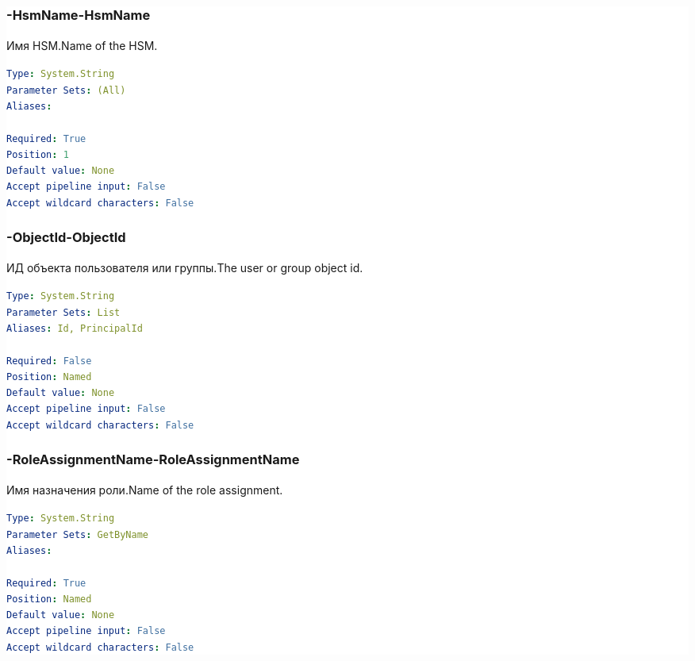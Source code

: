 ### <span data-ttu-id="5e396-129">-HsmName</span><span class="sxs-lookup"><span data-stu-id="5e396-129">-HsmName</span></span>
<span data-ttu-id="5e396-130">Имя HSM.</span><span class="sxs-lookup"><span data-stu-id="5e396-130">Name of the HSM.</span></span>

```yaml
Type: System.String
Parameter Sets: (All)
Aliases:

Required: True
Position: 1
Default value: None
Accept pipeline input: False
Accept wildcard characters: False
```

### <span data-ttu-id="5e396-131">-ObjectId</span><span class="sxs-lookup"><span data-stu-id="5e396-131">-ObjectId</span></span>
<span data-ttu-id="5e396-132">ИД объекта пользователя или группы.</span><span class="sxs-lookup"><span data-stu-id="5e396-132">The user or group object id.</span></span>

```yaml
Type: System.String
Parameter Sets: List
Aliases: Id, PrincipalId

Required: False
Position: Named
Default value: None
Accept pipeline input: False
Accept wildcard characters: False
```

### <span data-ttu-id="5e396-133">-RoleAssignmentName</span><span class="sxs-lookup"><span data-stu-id="5e396-133">-RoleAssignmentName</span></span>
<span data-ttu-id="5e396-134">Имя назначения роли.</span><span class="sxs-lookup"><span data-stu-id="5e396-134">Name of the role assignment.</span></span>

```yaml
Type: System.String
Parameter Sets: GetByName
Aliases:

Required: True
Position: Named
Default value: None
Accept pipeline input: False
Accept wildcard characters: False
```
